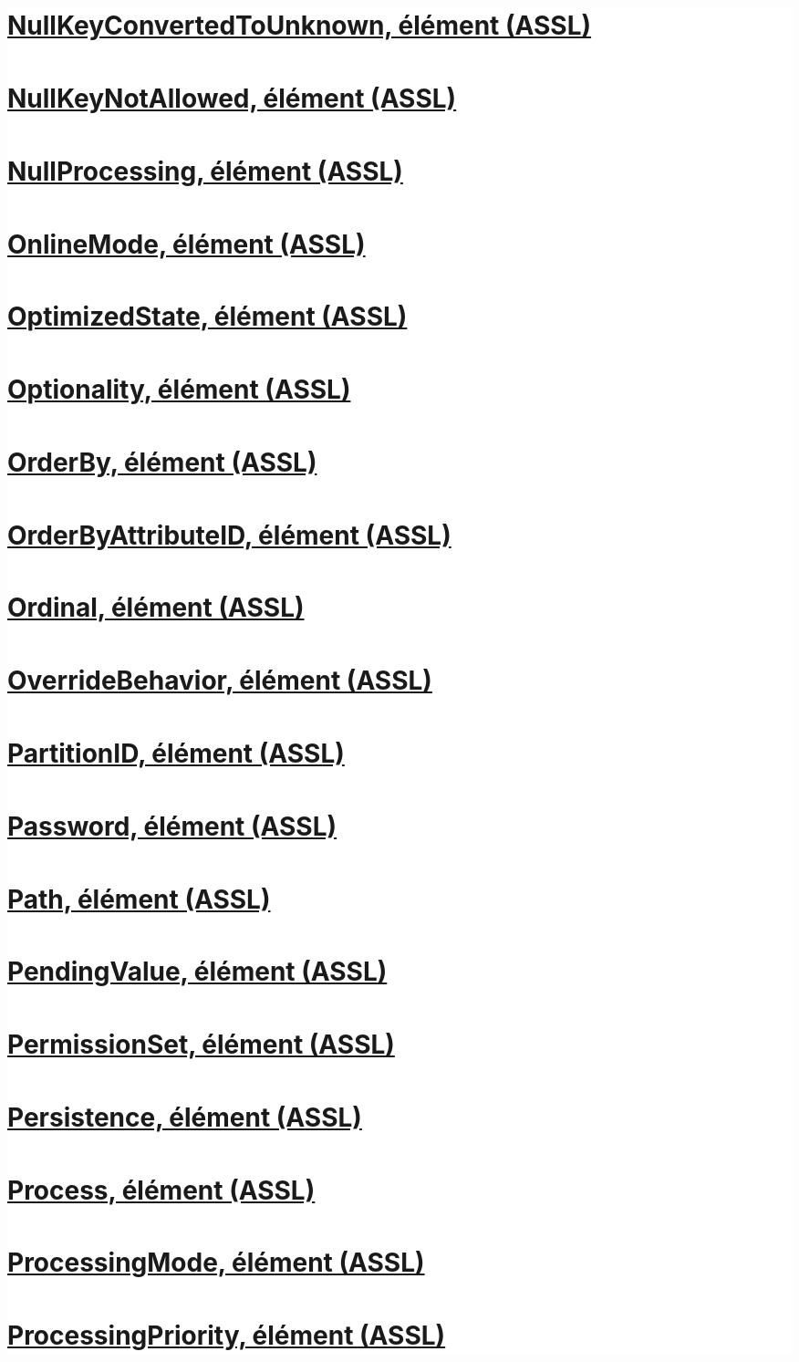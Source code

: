# [NullKeyConvertedToUnknown, élément (ASSL)](nullkeyconvertedtounknown-element-assl.md)
# [NullKeyNotAllowed, élément (ASSL)](nullkeynotallowed-element-assl.md)
# [NullProcessing, élément (ASSL)](nullprocessing-element-assl.md)
# [OnlineMode, élément (ASSL)](onlinemode-element-assl.md)
# [OptimizedState, élément (ASSL)](optimizedstate-element-assl.md)
# [Optionality, élément (ASSL)](optionality-element-assl.md)
# [OrderBy, élément (ASSL)](orderby-element-assl.md)
# [OrderByAttributeID, élément (ASSL)](orderbyattributeid-element-assl.md)
# [Ordinal, élément (ASSL)](ordinal-element-assl.md)
# [OverrideBehavior, élément (ASSL)](overridebehavior-element-assl.md)
# [PartitionID, élément (ASSL)](partitionid-element-assl.md)
# [Password, élément (ASSL)](password-element-assl.md)
# [Path, élément (ASSL)](path-element-assl.md)
# [PendingValue, élément (ASSL)](pendingvalue-element-assl.md)
# [PermissionSet, élément (ASSL)](permissionset-element-assl.md)
# [Persistence, élément (ASSL)](persistence-element-assl.md)
# [Process, élément (ASSL)](process-element-assl.md)
# [ProcessingMode, élément (ASSL)](processingmode-element-assl.md)
# [ProcessingPriority, élément (ASSL)](processingpriority-element-assl.md)